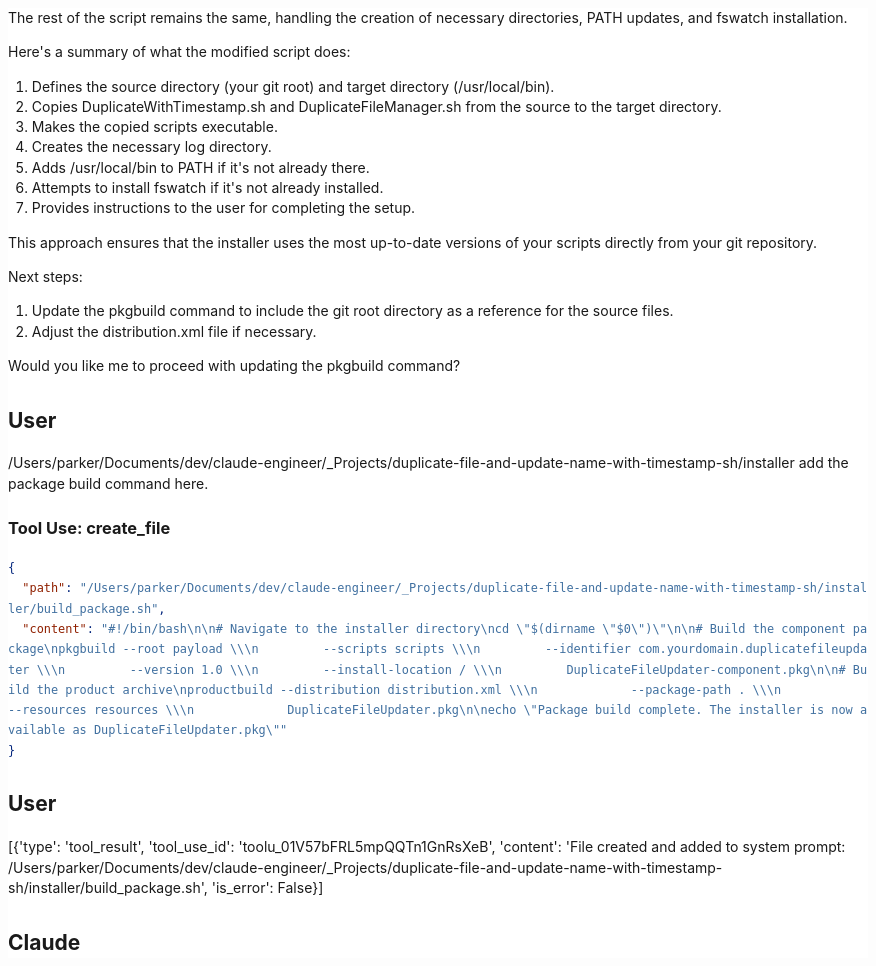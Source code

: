 The rest of the script remains the same, handling the creation of necessary directories, PATH updates, and fswatch installation.

Here's a summary of what the modified script does:

1. Defines the source directory (your git root) and target directory (/usr/local/bin).
2. Copies DuplicateWithTimestamp.sh and DuplicateFileManager.sh from the source to the target directory.
3. Makes the copied scripts executable.
4. Creates the necessary log directory.
5. Adds /usr/local/bin to PATH if it's not already there.
6. Attempts to install fswatch if it's not already installed.
7. Provides instructions to the user for completing the setup.

This approach ensures that the installer uses the most up-to-date versions of your scripts directly from your git repository.

Next steps:
1. Update the pkgbuild command to include the git root directory as a reference for the source files.
2. Adjust the distribution.xml file if necessary.

Would you like me to proceed with updating the pkgbuild command?

## User

/Users/parker/Documents/dev/claude-engineer/_Projects/duplicate-file-and-update-name-with-timestamp-sh/installer add the package build command here. 

### Tool Use: create_file

```json
{
  "path": "/Users/parker/Documents/dev/claude-engineer/_Projects/duplicate-file-and-update-name-with-timestamp-sh/installer/build_package.sh",
  "content": "#!/bin/bash\n\n# Navigate to the installer directory\ncd \"$(dirname \"$0\")\"\n\n# Build the component package\npkgbuild --root payload \\\n         --scripts scripts \\\n         --identifier com.yourdomain.duplicatefileupdater \\\n         --version 1.0 \\\n         --install-location / \\\n         DuplicateFileUpdater-component.pkg\n\n# Build the product archive\nproductbuild --distribution distribution.xml \\\n             --package-path . \\\n             --resources resources \\\n             DuplicateFileUpdater.pkg\n\necho \"Package build complete. The installer is now available as DuplicateFileUpdater.pkg\""
}
```

## User

[{'type': 'tool_result', 'tool_use_id': 'toolu_01V57bFRL5mpQQTn1GnRsXeB', 'content': 'File created and added to system prompt: /Users/parker/Documents/dev/claude-engineer/_Projects/duplicate-file-and-update-name-with-timestamp-sh/installer/build_package.sh', 'is_error': False}]

## Claude
